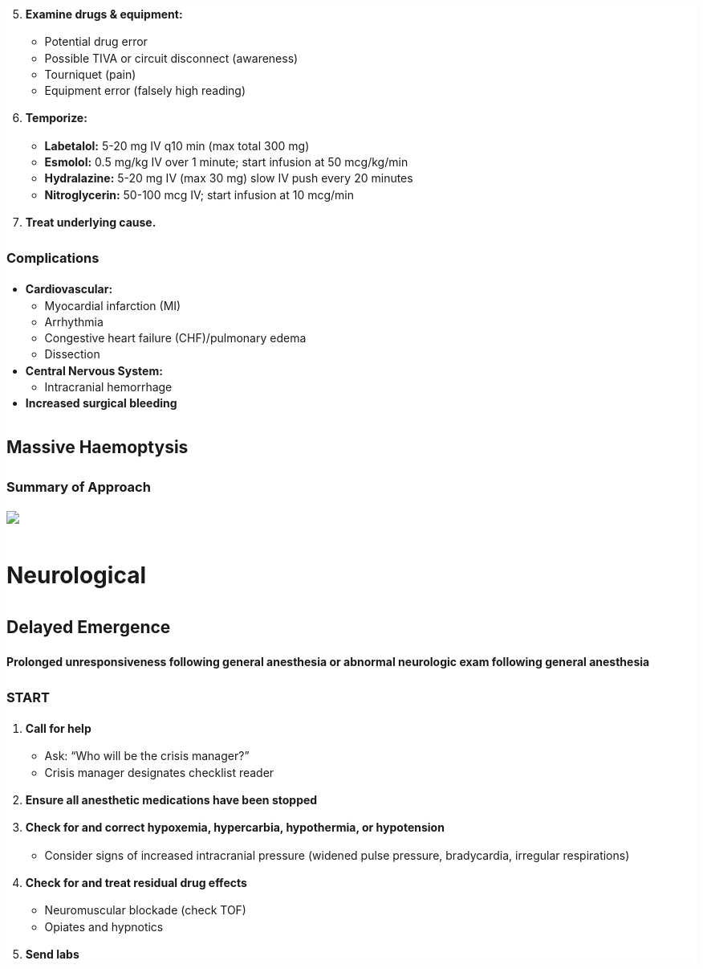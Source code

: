 5. **Examine drugs & equipment:**
   - Potential drug error
   - Possible TIVA or circuit disconnect (awareness)
   - Tourniquet (pain)
   - Equipment error (falsely high reading)

6. **Temporize:**
   - **Labetalol:** 5-20 mg IV q10 min (max total 300 mg)
   - **Esmolol:** 0.5 mg/kg IV over 1 minute; start infusion at 50 mcg/kg/min
   - **Hydralazine:** 5-20 mg IV (max 30 mg) slow IV push every 20 minutes
   - **Nitroglycerin:** 50-100 mcg IV; start infusion at 10 mcg/min

7. **Treat underlying cause.**

### Complications

- **Cardiovascular:**
  - Myocardial infarction (MI)
  - Arrhythmia
  - Congestive heart failure (CHF)/pulmonary edema
  - Dissection
- **Central Nervous System:**
  - Intracranial hemorrhage
- **Increased surgical bleeding**
## Massive Haemoptysis

### Summary of Approach

![](Pasted%20image%2020240529121146.png)

# Neurological
## Delayed Emergence

**Prolonged unresponsiveness following general anesthesia or abnormal neurologic exam following general anesthesia**

### START

1. **Call for help**
	
	- Ask: “Who will be the crisis manager?”
	- Crisis manager designates checklist reader
2. **Ensure all anesthetic medications have been stopped**
	
3. **Check for and correct hypoxemia, hypercarbia, hypothermia, or hypotension**
	
	- Consider signs of increased intracranial pressure (widened pulse pressure, bradycardia, irregular respirations)
4. **Check for and treat residual drug effects**
	
	- Neuromuscular blockade (check TOF)
	- Opiates and hypnotics
5. **Send labs**
	